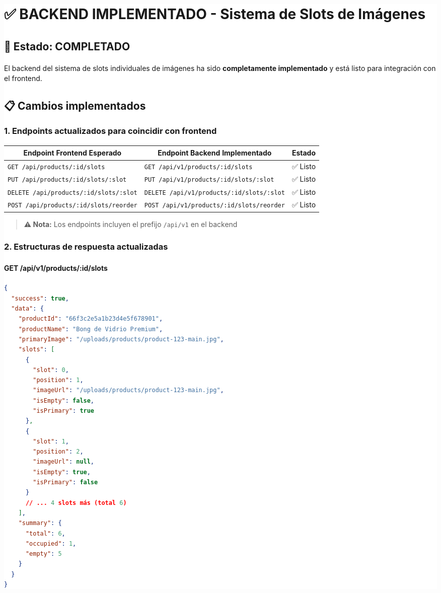 # ✅ **BACKEND IMPLEMENTADO - Sistema de Slots de Imágenes**

## 🎯 **Estado: COMPLETADO**

El backend del sistema de slots individuales de imágenes ha sido **completamente implementado** y está listo para integración con el frontend.

## 📋 **Cambios implementados**

### **1. Endpoints actualizados para coincidir con frontend**

| Endpoint Frontend Esperado             | Endpoint Backend Implementado             | Estado   |
| -------------------------------------- | ----------------------------------------- | -------- |
| `GET /api/products/:id/slots`          | `GET /api/v1/products/:id/slots`          | ✅ Listo |
| `PUT /api/products/:id/slots/:slot`    | `PUT /api/v1/products/:id/slots/:slot`    | ✅ Listo |
| `DELETE /api/products/:id/slots/:slot` | `DELETE /api/v1/products/:id/slots/:slot` | ✅ Listo |
| `POST /api/products/:id/slots/reorder` | `POST /api/v1/products/:id/slots/reorder` | ✅ Listo |

> **⚠️ Nota:** Los endpoints incluyen el prefijo `/api/v1` en el backend

### **2. Estructuras de respuesta actualizadas**

#### **GET /api/v1/products/:id/slots**

```json
{
  "success": true,
  "data": {
    "productId": "66f3c2e5a1b23d4e5f678901",
    "productName": "Bong de Vidrio Premium",
    "primaryImage": "/uploads/products/product-123-main.jpg",
    "slots": [
      {
        "slot": 0,
        "position": 1,
        "imageUrl": "/uploads/products/product-123-main.jpg",
        "isEmpty": false,
        "isPrimary": true
      },
      {
        "slot": 1,
        "position": 2,
        "imageUrl": null,
        "isEmpty": true,
        "isPrimary": false
      }
      // ... 4 slots más (total 6)
    ],
    "summary": {
      "total": 6,
      "occupied": 1,
      "empty": 5
    }
  }
}
```
